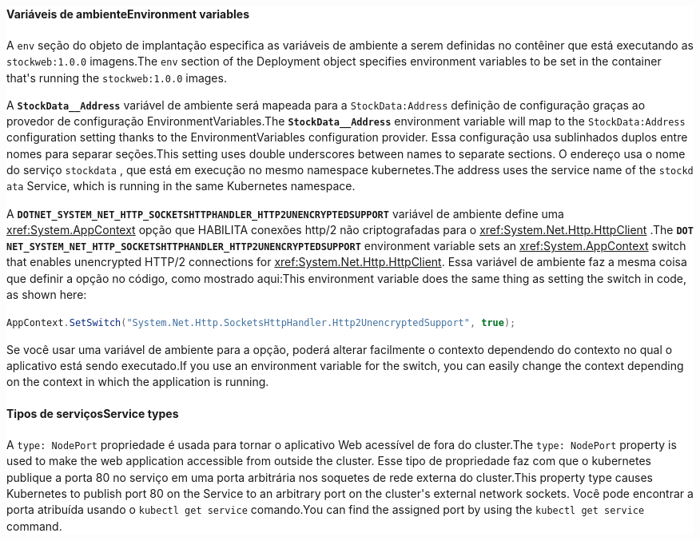 #### <a name="environment-variables"></a><span data-ttu-id="e741f-191">Variáveis de ambiente</span><span class="sxs-lookup"><span data-stu-id="e741f-191">Environment variables</span></span>

<span data-ttu-id="e741f-192">A `env` seção do objeto de implantação especifica as variáveis de ambiente a serem definidas no contêiner que está executando as `stockweb:1.0.0` imagens.</span><span class="sxs-lookup"><span data-stu-id="e741f-192">The `env` section of the Deployment object specifies environment variables to be set in the container that's running the `stockweb:1.0.0` images.</span></span>

<span data-ttu-id="e741f-193">A **`StockData__Address`** variável de ambiente será mapeada para a `StockData:Address` definição de configuração graças ao provedor de configuração EnvironmentVariables.</span><span class="sxs-lookup"><span data-stu-id="e741f-193">The **`StockData__Address`** environment variable will map to the `StockData:Address` configuration setting thanks to the EnvironmentVariables configuration provider.</span></span> <span data-ttu-id="e741f-194">Essa configuração usa sublinhados duplos entre nomes para separar seções.</span><span class="sxs-lookup"><span data-stu-id="e741f-194">This setting uses double underscores between names to separate sections.</span></span> <span data-ttu-id="e741f-195">O endereço usa o nome do serviço `stockdata` , que está em execução no mesmo namespace kubernetes.</span><span class="sxs-lookup"><span data-stu-id="e741f-195">The address uses the service name of the `stockdata` Service, which is running in the same Kubernetes namespace.</span></span>

<span data-ttu-id="e741f-196">A **`DOTNET_SYSTEM_NET_HTTP_SOCKETSHTTPHANDLER_HTTP2UNENCRYPTEDSUPPORT`** variável de ambiente define uma <xref:System.AppContext> opção que HABILITA conexões http/2 não criptografadas para o <xref:System.Net.Http.HttpClient> .</span><span class="sxs-lookup"><span data-stu-id="e741f-196">The **`DOTNET_SYSTEM_NET_HTTP_SOCKETSHTTPHANDLER_HTTP2UNENCRYPTEDSUPPORT`** environment variable sets an <xref:System.AppContext> switch that enables unencrypted HTTP/2 connections for <xref:System.Net.Http.HttpClient>.</span></span> <span data-ttu-id="e741f-197">Essa variável de ambiente faz a mesma coisa que definir a opção no código, como mostrado aqui:</span><span class="sxs-lookup"><span data-stu-id="e741f-197">This environment variable does the same thing as setting the switch in code, as shown here:</span></span>

```csharp
AppContext.SetSwitch("System.Net.Http.SocketsHttpHandler.Http2UnencryptedSupport", true);
```

<span data-ttu-id="e741f-198">Se você usar uma variável de ambiente para a opção, poderá alterar facilmente o contexto dependendo do contexto no qual o aplicativo está sendo executado.</span><span class="sxs-lookup"><span data-stu-id="e741f-198">If you use an environment variable for the switch, you can easily change the context depending on the context in which the application is running.</span></span>

#### <a name="service-types"></a><span data-ttu-id="e741f-199">Tipos de serviços</span><span class="sxs-lookup"><span data-stu-id="e741f-199">Service types</span></span>

<span data-ttu-id="e741f-200">A `type: NodePort` propriedade é usada para tornar o aplicativo Web acessível de fora do cluster.</span><span class="sxs-lookup"><span data-stu-id="e741f-200">The `type: NodePort` property is used to make the web application accessible from outside the cluster.</span></span> <span data-ttu-id="e741f-201">Esse tipo de propriedade faz com que o kubernetes publique a porta 80 no serviço em uma porta arbitrária nos soquetes de rede externa do cluster.</span><span class="sxs-lookup"><span data-stu-id="e741f-201">This property type causes Kubernetes to publish port 80 on the Service to an arbitrary port on the cluster's external network sockets.</span></span> <span data-ttu-id="e741f-202">Você pode encontrar a porta atribuída usando o `kubectl get service` comando.</span><span class="sxs-lookup"><span data-stu-id="e741f-202">You can find the assigned port by using the `kubectl get service` command.</span></span>
